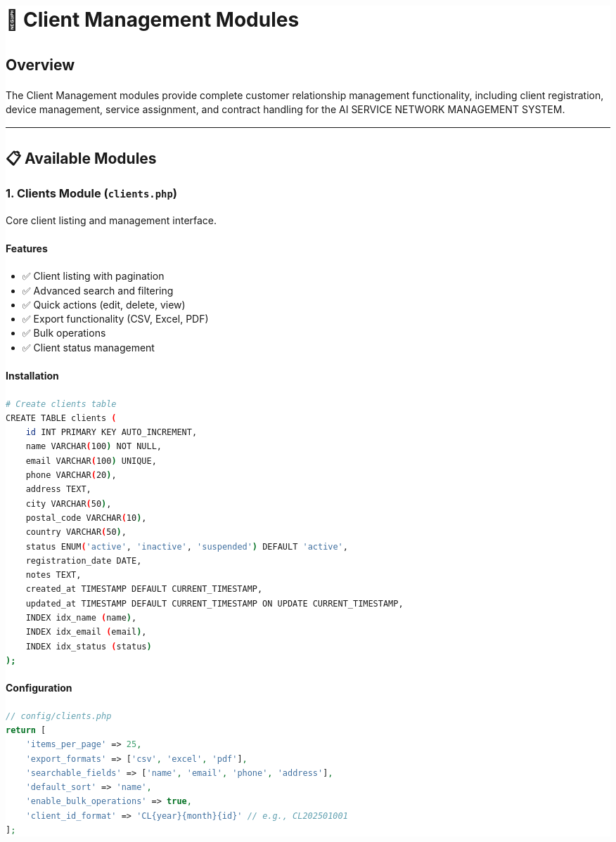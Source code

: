 # 👥 Client Management Modules

## Overview
The Client Management modules provide complete customer relationship management functionality, including client registration, device management, service assignment, and contract handling for the AI SERVICE NETWORK MANAGEMENT SYSTEM.

---

## 📋 Available Modules

### 1. **Clients Module** (`clients.php`)
Core client listing and management interface.

#### Features
- ✅ Client listing with pagination
- ✅ Advanced search and filtering
- ✅ Quick actions (edit, delete, view)
- ✅ Export functionality (CSV, Excel, PDF)
- ✅ Bulk operations
- ✅ Client status management

#### Installation
```bash
# Create clients table
CREATE TABLE clients (
    id INT PRIMARY KEY AUTO_INCREMENT,
    name VARCHAR(100) NOT NULL,
    email VARCHAR(100) UNIQUE,
    phone VARCHAR(20),
    address TEXT,
    city VARCHAR(50),
    postal_code VARCHAR(10),
    country VARCHAR(50),
    status ENUM('active', 'inactive', 'suspended') DEFAULT 'active',
    registration_date DATE,
    notes TEXT,
    created_at TIMESTAMP DEFAULT CURRENT_TIMESTAMP,
    updated_at TIMESTAMP DEFAULT CURRENT_TIMESTAMP ON UPDATE CURRENT_TIMESTAMP,
    INDEX idx_name (name),
    INDEX idx_email (email),
    INDEX idx_status (status)
);
```

#### Configuration
```php
// config/clients.php
return [
    'items_per_page' => 25,
    'export_formats' => ['csv', 'excel', 'pdf'],
    'searchable_fields' => ['name', 'email', 'phone', 'address'],
    'default_sort' => 'name',
    'enable_bulk_operations' => true,
    'client_id_format' => 'CL{year}{month}{id}' // e.g., CL202501001
];
```
